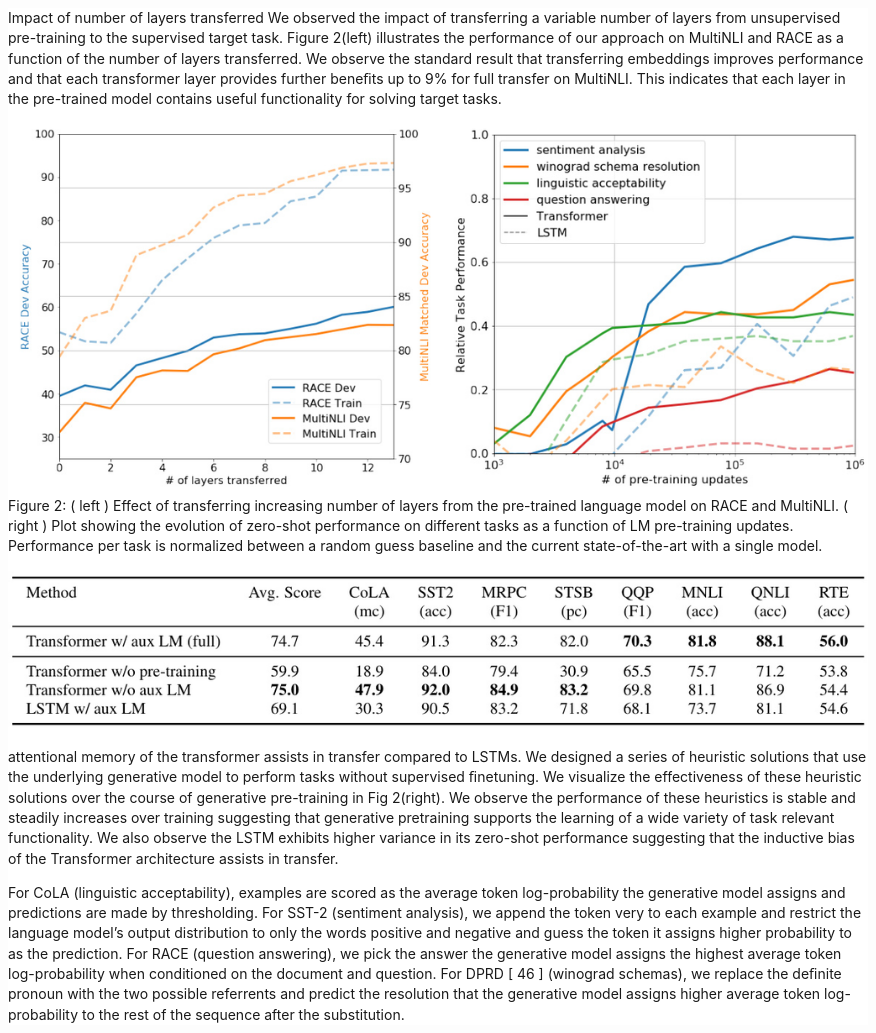 Impact of number of layers transferred We observed the impact of transferring a variable number of layers from unsupervised pre-training to the supervised target task. Figure 2(left) illustrates the performance of our approach on MultiNLI and RACE as a function of the number of layers transferred. We observe the standard result that transferring embeddings improves performance and that each transformer layer provides further beneﬁts up to  $9\%$   for full transfer on MultiNLI. This indicates that each layer in the pre-trained model contains useful functionality for solving target tasks.  

![](images/8a5ac308ab8c8cb1f1c4cdd842d3d8c7c6d19ff5431ba6edbfd49007238cee72.jpg)  
Figure 2: ( left ) Effect of transferring increasing number of layers from the pre-trained language model on RACE and MultiNLI. ( right ) Plot showing the evolution of zero-shot performance on different tasks as a function of LM pre-training updates. Performance per task is normalized between a random guess baseline and the current state-of-the-art with a single model.  

![Table 5: Analysis of various model ablations on different tasks. Avg. score is a unweighted average of all the results. (  $m c{=}$   Mathews correlation,  acc =Accuracy,  $p c{=}$  Pearson correlation) ](images/9a2226121034b4aee5659d49b47ae1f048c11929a11078a3517cadcdee3941eb.jpg)  

attentional memory of the transformer assists in transfer compared to LSTMs. We designed a series of heuristic solutions that use the underlying generative model to perform tasks without supervised ﬁnetuning. We visualize the effectiveness of these heuristic solutions over the course of generative pre-training in Fig 2(right). We observe the performance of these heuristics is stable and steadily increases over training suggesting that generative pretraining supports the learning of a wide variety of task relevant functionality. We also observe the LSTM exhibits higher variance in its zero-shot performance suggesting that the inductive bias of the Transformer architecture assists in transfer.  

For CoLA (linguistic acceptability), examples are scored as the average token log-probability the generative model assigns and predictions are made by thresholding. For SST-2 (sentiment analysis), we append the token  very  to each example and restrict the language model’s output distribution to only the words  positive  and  negative  and guess the token it assigns higher probability to as the prediction. For RACE (question answering), we pick the answer the generative model assigns the highest average token log-probability when conditioned on the document and question. For DPRD [ 46 ] (winograd schemas), we replace the deﬁnite pronoun with the two possible referrents and predict the resolution that the generative model assigns higher average token log-probability to the rest of the sequence after the substitution.  
